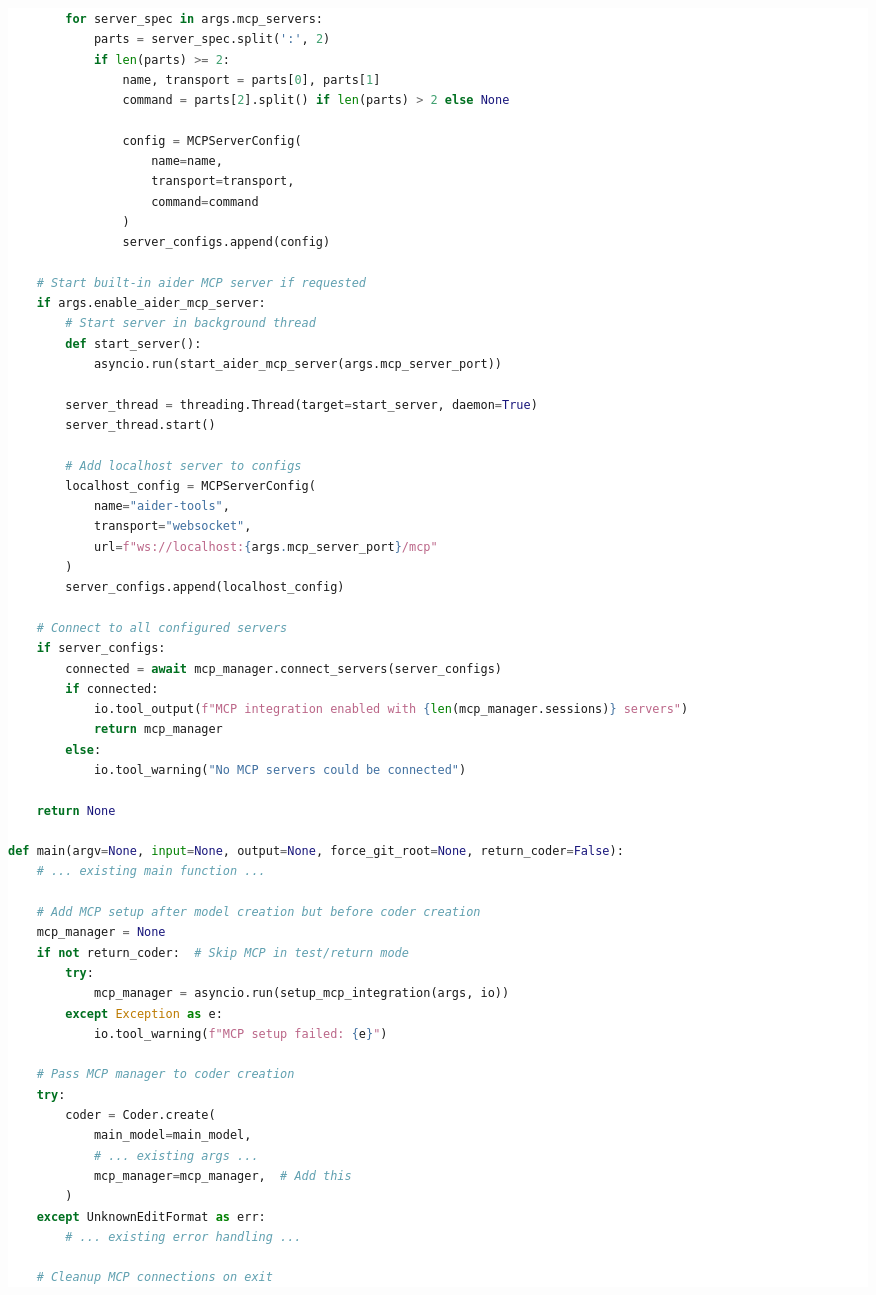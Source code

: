 ```python
        for server_spec in args.mcp_servers:
            parts = server_spec.split(':', 2)
            if len(parts) >= 2:
                name, transport = parts[0], parts[1]
                command = parts[2].split() if len(parts) > 2 else None
                
                config = MCPServerConfig(
                    name=name,
                    transport=transport,
                    command=command
                )
                server_configs.append(config)
    
    # Start built-in aider MCP server if requested
    if args.enable_aider_mcp_server:
        # Start server in background thread
        def start_server():
            asyncio.run(start_aider_mcp_server(args.mcp_server_port))
        
        server_thread = threading.Thread(target=start_server, daemon=True)
        server_thread.start()
        
        # Add localhost server to configs
        localhost_config = MCPServerConfig(
            name="aider-tools",
            transport="websocket",
            url=f"ws://localhost:{args.mcp_server_port}/mcp"
        )
        server_configs.append(localhost_config)
    
    # Connect to all configured servers
    if server_configs:
        connected = await mcp_manager.connect_servers(server_configs)
        if connected:
            io.tool_output(f"MCP integration enabled with {len(mcp_manager.sessions)} servers")
            return mcp_manager
        else:
            io.tool_warning("No MCP servers could be connected")
    
    return None

def main(argv=None, input=None, output=None, force_git_root=None, return_coder=False):
    # ... existing main function ...
    
    # Add MCP setup after model creation but before coder creation
    mcp_manager = None
    if not return_coder:  # Skip MCP in test/return mode
        try:
            mcp_manager = asyncio.run(setup_mcp_integration(args, io))
        except Exception as e:
            io.tool_warning(f"MCP setup failed: {e}")
    
    # Pass MCP manager to coder creation
    try:
        coder = Coder.create(
            main_model=main_model,
            # ... existing args ...
            mcp_manager=mcp_manager,  # Add this
        )
    except UnknownEditFormat as err:
        # ... existing error handling ...
    
    # Cleanup MCP connections on exit
```